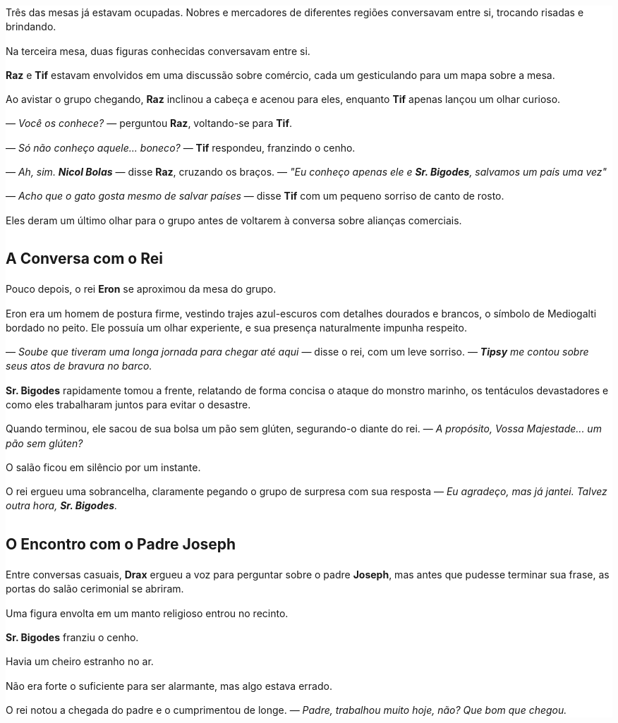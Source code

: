 Três das mesas já estavam ocupadas. Nobres e mercadores de diferentes regiões conversavam entre si, trocando risadas e brindando.

Na terceira mesa, duas figuras conhecidas conversavam entre si.

**Raz** e **Tif** estavam envolvidos em uma discussão sobre comércio, cada um gesticulando para um mapa sobre a mesa.

Ao avistar o grupo chegando, **Raz** inclinou a cabeça e acenou para eles, enquanto **Tif** apenas lançou um olhar curioso.

— *Você os conhece?* — perguntou **Raz**, voltando-se para **Tif**.

— *Só não conheço aquele... boneco?* — **Tif** respondeu, franzindo o cenho.

— *Ah, sim. **Nicol Bolas*** — disse **Raz**, cruzando os braços. — *"Eu conheço apenas ele e **Sr. Bigodes**, salvamos um país uma vez"*

— *Acho que o gato gosta mesmo de salvar países* — disse **Tif** com um pequeno sorriso de canto de rosto.

Eles deram um último olhar para o grupo antes de voltarem à conversa sobre alianças comerciais.

## A Conversa com o Rei

Pouco depois, o rei **Eron** se aproximou da mesa do grupo.

Eron era um homem de postura firme, vestindo trajes azul-escuros com detalhes dourados e brancos, o símbolo de Mediogalti bordado no peito. Ele possuía um olhar experiente, e sua presença naturalmente impunha respeito.

— *Soube que tiveram uma longa jornada para chegar até aqui* — disse o rei, com um leve sorriso. — ***Tipsy** me contou sobre seus atos de bravura no barco.*

**Sr. Bigodes** rapidamente tomou a frente, relatando de forma concisa o ataque do monstro marinho, os tentáculos devastadores e como eles trabalharam juntos para evitar o desastre.

Quando terminou, ele sacou de sua bolsa um pão sem glúten, segurando-o diante do rei. — *A propósito, Vossa Majestade... um pão sem glúten?*

O salão ficou em silêncio por um instante.

O rei ergueu uma sobrancelha, claramente pegando o grupo de surpresa com sua resposta — *Eu agradeço, mas já jantei. Talvez outra hora, **Sr. Bigodes**.*

## O Encontro com o Padre Joseph
Entre conversas casuais, **Drax** ergueu a voz para perguntar sobre o padre **Joseph**, mas antes que pudesse terminar sua frase, as portas do salão cerimonial se abriram.

Uma figura envolta em um manto religioso entrou no recinto.

**Sr. Bigodes** franziu o cenho.

Havia um cheiro estranho no ar.

Não era forte o suficiente para ser alarmante, mas algo estava errado.

O rei notou a chegada do padre e o cumprimentou de longe. — *Padre, trabalhou muito hoje, não? Que bom que chegou.*
